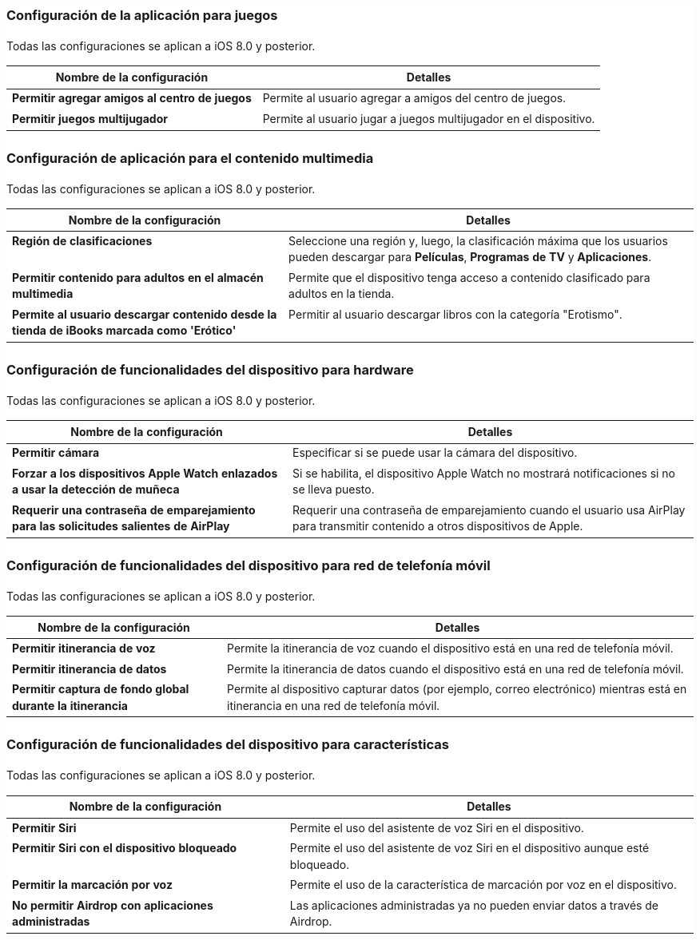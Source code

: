 
### Configuración de la aplicación para juegos
Todas las configuraciones se aplican a iOS 8.0 y posterior.

|Nombre de la configuración|Detalles|
|----------------|-------|
|**Permitir agregar amigos al centro de juegos**|Permite al usuario agregar a amigos del centro de juegos.|
|**Permitir juegos multijugador**|Permite al usuario jugar a juegos multijugador en el dispositivo.|

### Configuración de aplicación para el contenido multimedia
Todas las configuraciones se aplican a iOS 8.0 y posterior.

|Nombre de la configuración|Detalles|
|----------------|-------|
|**Región de clasificaciones**|Seleccione una región y, luego, la clasificación máxima que los usuarios pueden descargar para **Películas**, **Programas de TV** y **Aplicaciones**.|
|**Permitir contenido para adultos en el almacén multimedia**|Permite que el dispositivo tenga acceso a contenido clasificado para adultos en la tienda.|
|**Permite al usuario descargar contenido desde la tienda de iBooks marcada como 'Erótico'**|Permitir al usuario descargar libros con la categoría "Erotismo".|


### Configuración de funcionalidades del dispositivo para hardware
Todas las configuraciones se aplican a iOS 8.0 y posterior.

|Nombre de la configuración|Detalles|
|----------------|-------|
|**Permitir cámara**|Especificar si se puede usar la cámara del dispositivo.|
|**Forzar a los dispositivos Apple Watch enlazados a usar la detección de muñeca**|Si se habilita, el dispositivo Apple Watch no mostrará notificaciones si no se lleva puesto.|
|**Requerir una contraseña de emparejamiento para las solicitudes salientes de AirPlay**|Requerir una contraseña de emparejamiento cuando el usuario usa AirPlay para transmitir contenido a otros dispositivos de Apple.|

### Configuración de funcionalidades del dispositivo para red de telefonía móvil
Todas las configuraciones se aplican a iOS 8.0 y posterior.

|Nombre de la configuración|Detalles|
|----------------|-------|
|**Permitir itinerancia de voz**|Permite la itinerancia de voz cuando el dispositivo está en una red de telefonía móvil.|
|**Permitir itinerancia de datos**|Permite la itinerancia de datos cuando el dispositivo está en una red de telefonía móvil.|
|**Permitir captura de fondo global durante la itinerancia**|Permite al dispositivo capturar datos (por ejemplo, correo electrónico) mientras está en itinerancia en una red de telefonía móvil.|

### Configuración de funcionalidades del dispositivo para características
Todas las configuraciones se aplican a iOS 8.0 y posterior.

|Nombre de la configuración|Detalles|
|----------------|-------|
|**Permitir Siri**|Permite el uso del asistente de voz Siri en el dispositivo.|
|**Permitir Siri con el dispositivo bloqueado**|Permite el uso del asistente de voz Siri en el dispositivo aunque esté bloqueado.|
|**Permitir la marcación por voz**|Permite el uso de la característica de marcación por voz en el dispositivo.|
|**No permitir Airdrop con aplicaciones administradas**|Las aplicaciones administradas ya no pueden enviar datos a través de Airdrop.|
